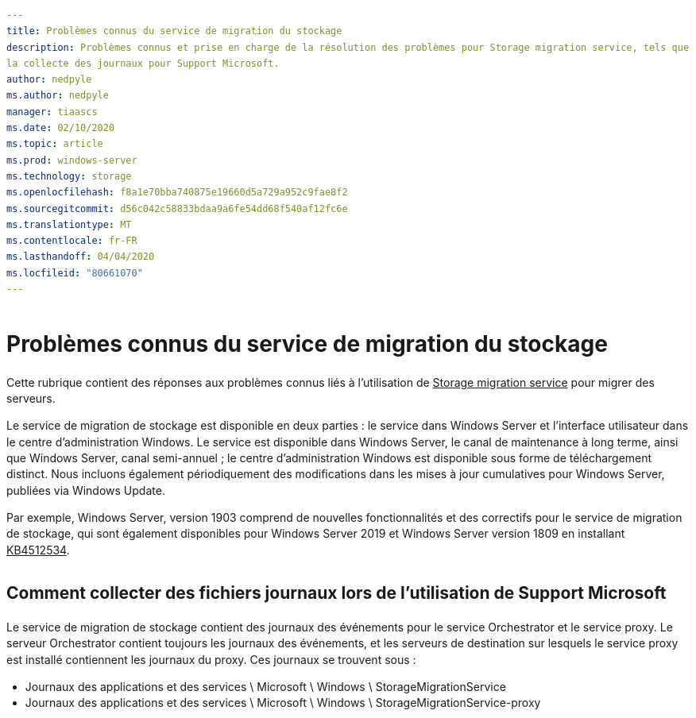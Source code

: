 ```yaml
---
title: Problèmes connus du service de migration du stockage
description: Problèmes connus et prise en charge de la résolution des problèmes pour Storage migration service, tels que la collecte des journaux pour Support Microsoft.
author: nedpyle
ms.author: nedpyle
manager: tiaascs
ms.date: 02/10/2020
ms.topic: article
ms.prod: windows-server
ms.technology: storage
ms.openlocfilehash: f8a1e70bba740875e19660d5a729a952c9fae8f2
ms.sourcegitcommit: d56c042c58833bdaa9a6fe54dd68f540af12fc6e
ms.translationtype: MT
ms.contentlocale: fr-FR
ms.lasthandoff: 04/04/2020
ms.locfileid: "80661070"
---
```

# <a name="storage-migration-service-known-issues"></a>Problèmes connus du service de migration du stockage

Cette rubrique contient des réponses aux problèmes connus liés à l’utilisation de [Storage migration service](overview.md) pour migrer des serveurs.

Le service de migration de stockage est disponible en deux parties : le service dans Windows Server et l’interface utilisateur dans le centre d’administration Windows. Le service est disponible dans Windows Server, le canal de maintenance à long terme, ainsi que Windows Server, canal semi-annuel ; le centre d’administration Windows est disponible sous forme de téléchargement distinct. Nous incluons également périodiquement des modifications dans les mises à jour cumulatives pour Windows Server, publiées via Windows Update. 

Par exemple, Windows Server, version 1903 comprend de nouvelles fonctionnalités et des correctifs pour le service de migration de stockage, qui sont également disponibles pour Windows Server 2019 et Windows Server version 1809 en installant [KB4512534](https://support.microsoft.com/help/4512534/windows-10-update-kb4512534).

## <a name="how-to-collect-log-files-when-working-with-microsoft-support"></a><a name="collecting-logs"></a>Comment collecter des fichiers journaux lors de l’utilisation de Support Microsoft

Le service de migration de stockage contient des journaux des événements pour le service Orchestrator et le service proxy. Le serveur Orchestrator contient toujours les journaux des événements, et les serveurs de destination sur lesquels le service proxy est installé contiennent les journaux du proxy. Ces journaux se trouvent sous :

- Journaux des applications et des services \ Microsoft \ Windows \ StorageMigrationService
- Journaux des applications et des services \ Microsoft \ Windows \ StorageMigrationService-proxy
